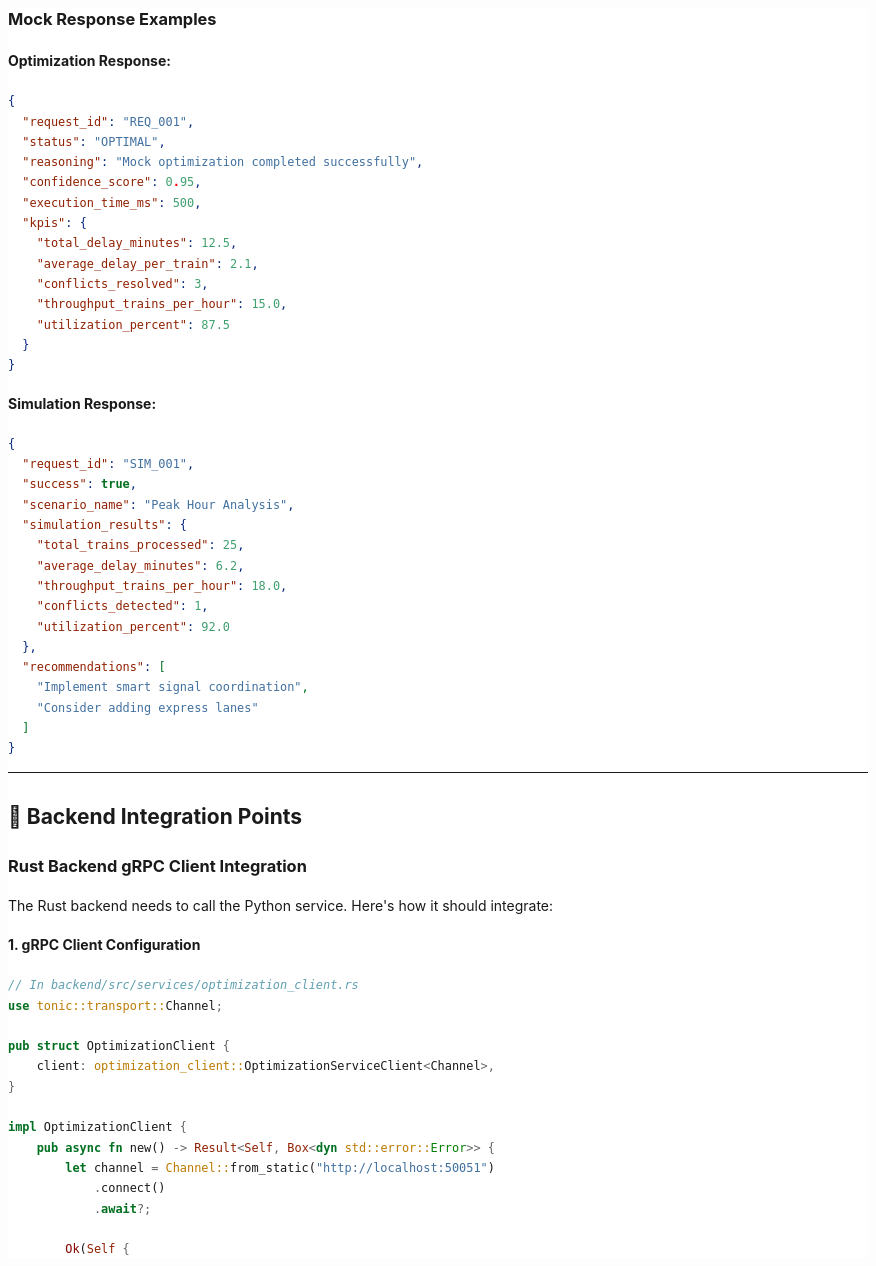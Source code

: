 ### Mock Response Examples

#### Optimization Response:
```json
{
  "request_id": "REQ_001",
  "status": "OPTIMAL",
  "reasoning": "Mock optimization completed successfully",
  "confidence_score": 0.95,
  "execution_time_ms": 500,
  "kpis": {
    "total_delay_minutes": 12.5,
    "average_delay_per_train": 2.1,
    "conflicts_resolved": 3,
    "throughput_trains_per_hour": 15.0,
    "utilization_percent": 87.5
  }
}
```

#### Simulation Response:
```json
{
  "request_id": "SIM_001",
  "success": true,
  "scenario_name": "Peak Hour Analysis",
  "simulation_results": {
    "total_trains_processed": 25,
    "average_delay_minutes": 6.2,
    "throughput_trains_per_hour": 18.0,
    "conflicts_detected": 1,
    "utilization_percent": 92.0
  },
  "recommendations": [
    "Implement smart signal coordination",
    "Consider adding express lanes"
  ]
}
```

---

## 🔗 Backend Integration Points

### Rust Backend gRPC Client Integration

The Rust backend needs to call the Python service. Here's how it should integrate:

#### 1. gRPC Client Configuration
```rust
// In backend/src/services/optimization_client.rs
use tonic::transport::Channel;

pub struct OptimizationClient {
    client: optimization_client::OptimizationServiceClient<Channel>,
}

impl OptimizationClient {
    pub async fn new() -> Result<Self, Box<dyn std::error::Error>> {
        let channel = Channel::from_static("http://localhost:50051")
            .connect()
            .await?;
        
        Ok(Self {
```